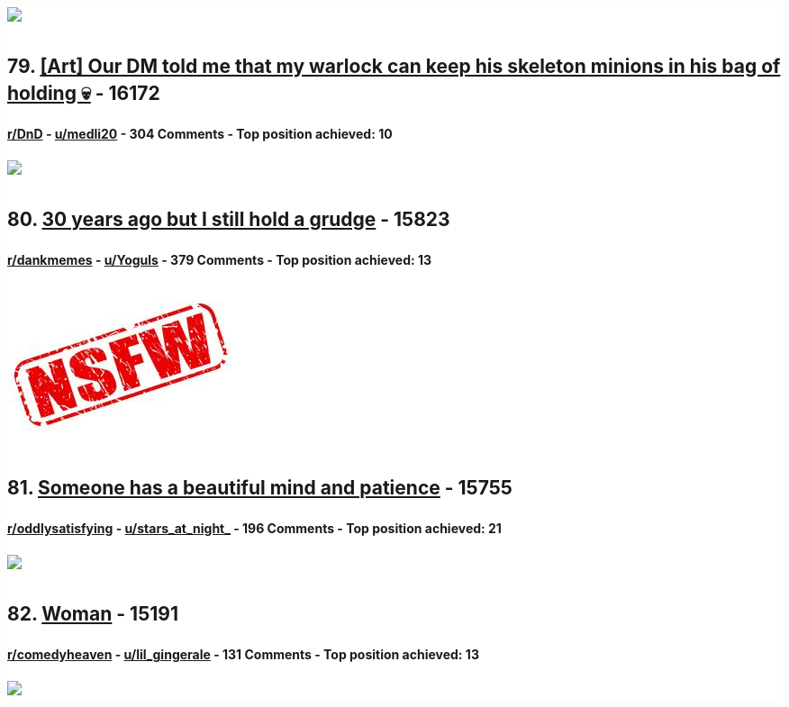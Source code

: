 <a href="https://gfycat.com/ornerycaringamericanbadger"><img src="https://b.thumbs.redditmedia.com/hWQH4nPltq3YdKk1Pzwk1GboOGBVrznMqafAbx4FV5w.jpg"></img></a>

## 79. [[Art] Our DM told me that my warlock can keep his skeleton minions in his bag of holding 💀](http://reddit.com/r/DnD/comments/10zxsv6/art_our_dm_told_me_that_my_warlock_can_keep_his/) - 16172
#### [r/DnD](http://reddit.com/r/DnD) - [u/medli20](http://reddit.com/u/medli20) - 304 Comments - Top position achieved: 10

<a href="https://i.redd.it/ur8lisawhmha1.png"><img src="image"></img></a>

## 80. [30 years ago but I still hold a grudge](http://reddit.com/r/dankmemes/comments/10zr553/30_years_ago_but_i_still_hold_a_grudge/) - 15823
#### [r/dankmemes](http://reddit.com/r/dankmemes) - [u/Yoguls](http://reddit.com/u/Yoguls) - 379 Comments - Top position achieved: 13

<a href="https://i.redd.it/ha1hp042lmha1.jpg"><img src="https://github.com/mgerb/top-of-reddit/raw/master/nsfw.jpg"></img></a>

## 81. [Someone has a beautiful mind and patience](http://reddit.com/r/oddlysatisfying/comments/10zyshd/someone_has_a_beautiful_mind_and_patience/) - 15755
#### [r/oddlysatisfying](http://reddit.com/r/oddlysatisfying) - [u/stars_at_night_](http://reddit.com/u/stars_at_night_) - 196 Comments - Top position achieved: 21

<a href="https://i.redd.it/8hoy824w7oha1.jpg"><img src="https://b.thumbs.redditmedia.com/r3lPRmNkYOpBo1m18dz4m6KAR5M0Tn5FEyv2LV7B-gs.jpg"></img></a>

## 82. [Woman](http://reddit.com/r/comedyheaven/comments/10zpdkw/woman/) - 15191
#### [r/comedyheaven](http://reddit.com/r/comedyheaven) - [u/lil_gingerale](http://reddit.com/u/lil_gingerale) - 131 Comments - Top position achieved: 13

<a href="https://i.redd.it/sl7tpcnn4mha1.jpg"><img src="https://b.thumbs.redditmedia.com/2x22_X6jTypyH9lm37yveUttsqOpyY1VYBCsxLSG_8g.jpg"></img></a>

